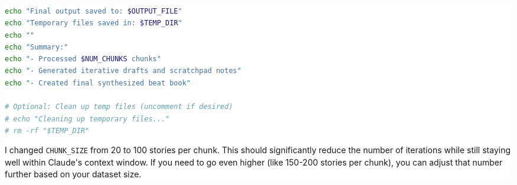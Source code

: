 ````bash
echo "Final output saved to: $OUTPUT_FILE"
echo "Temporary files saved in: $TEMP_DIR"
echo ""
echo "Summary:"
echo "- Processed $NUM_CHUNKS chunks"
echo "- Generated iterative drafts and scratchpad notes"
echo "- Created final synthesized beat book"

# Optional: Clean up temp files (uncomment if desired)
# echo "Cleaning up temporary files..."
# rm -rf "$TEMP_DIR"
````

I changed `CHUNK_SIZE` from 20 to 100 stories per chunk. This should significantly reduce the number of iterations while still staying well within Claude's context window. If you need to go even higher (like 150-200 stories per chunk), you can adjust that number further based on your dataset size.